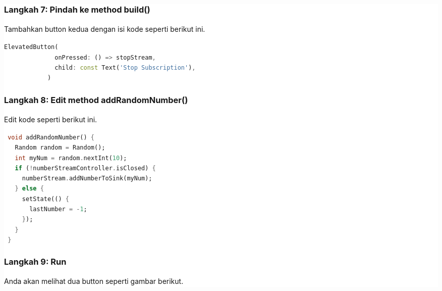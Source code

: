 ### **Langkah 7: Pindah ke method build()**
Tambahkan button kedua dengan isi kode seperti berikut ini.
```dart
ElevatedButton(
              onPressed: () => stopStream,
              child: const Text('Stop Subscription'),
            )
```

### **Langkah 8: Edit method addRandomNumber()**
Edit kode seperti berikut ini.

 ```dart
  void addRandomNumber() {
    Random random = Random();
    int myNum = random.nextInt(10);
    if (!numberStreamController.isClosed) {
      numberStream.addNumberToSink(myNum);
    } else {
      setState(() {
        lastNumber = -1;
      });
    }
  }
 ```

### **Langkah 9: Run**
Anda akan melihat dua button seperti gambar berikut.
